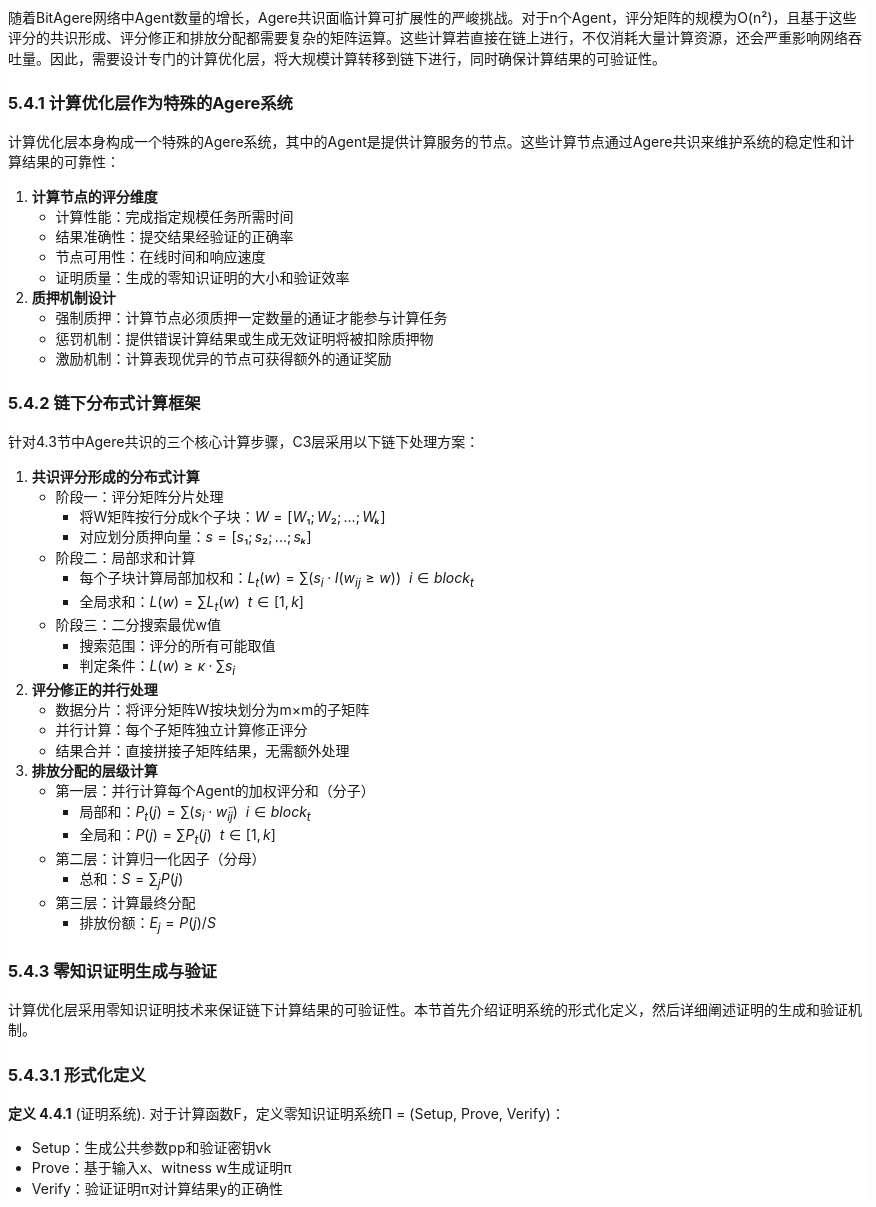 随着BitAgere网络中Agent数量的增长，Agere共识面临计算可扩展性的严峻挑战。对于n个Agent，评分矩阵的规模为O(n²)，且基于这些评分的共识形成、评分修正和排放分配都需要复杂的矩阵运算。这些计算若直接在链上进行，不仅消耗大量计算资源，还会严重影响网络吞吐量。因此，需要设计专门的计算优化层，将大规模计算转移到链下进行，同时确保计算结果的可验证性。

### 5.4.1 计算优化层作为特殊的Agere系统

计算优化层本身构成一个特殊的Agere系统，其中的Agent是提供计算服务的节点。这些计算节点通过Agere共识来维护系统的稳定性和计算结果的可靠性：

1. **计算节点的评分维度**
    - 计算性能：完成指定规模任务所需时间
    - 结果准确性：提交结果经验证的正确率
    - 节点可用性：在线时间和响应速度
    - 证明质量：生成的零知识证明的大小和验证效率
2. **质押机制设计**
    - 强制质押：计算节点必须质押一定数量的通证才能参与计算任务
    - 惩罚机制：提供错误计算结果或生成无效证明将被扣除质押物
    - 激励机制：计算表现优异的节点可获得额外的通证奖励

### 5.4.2 链下分布式计算框架

针对4.3节中Agere共识的三个核心计算步骤，C3层采用以下链下处理方案：

1. **共识评分形成的分布式计算**
    - 阶段一：评分矩阵分片处理
        - 将W矩阵按行分成k个子块：$W = [W₁; W₂; ...; Wₖ]$
        - 对应划分质押向量：$s = [s₁; s₂; ...; sₖ]$
    - 阶段二：局部求和计算
        - 每个子块计算局部加权和：$L_t(w) = ∑(s_i · I(w_{ij} ≥ w)) \ \ i ∈ block_t$
        - 全局求和：$L(w) = ∑L_t(w)\ \ t ∈ [1,k]$
    - 阶段三：二分搜索最优w值
        - 搜索范围：评分的所有可能取值
        - 判定条件：$L(w) ≥ κ · ∑s_i$
2. **评分修正的并行处理**
    - 数据分片：将评分矩阵W按块划分为m×m的子矩阵
    - 并行计算：每个子矩阵独立计算修正评分
    - 结果合并：直接拼接子矩阵结果，无需额外处理
3. **排放分配的层级计算**
    - 第一层：并行计算每个Agent的加权评分和（分子）
        - 局部和：$P_t(j) = ∑(s_i · w̃_{ij})\ \ i ∈ block_t$
        - 全局和：$P(j) = ∑P_t(j) \ \ t ∈ [1,k]$
    - 第二层：计算归一化因子（分母）
        - 总和：$S = ∑_j P(j)$
    - 第三层：计算最终分配
        - 排放份额：$E_j = P(j) / S$

### 5.4.3 零知识证明生成与验证

计算优化层采用零知识证明技术来保证链下计算结果的可验证性。本节首先介绍证明系统的形式化定义，然后详细阐述证明的生成和验证机制。

### 5.4.3.1 形式化定义

**定义 4.4.1** (证明系统). 对于计算函数F，定义零知识证明系统Π = (Setup, Prove, Verify)：

- Setup：生成公共参数pp和验证密钥vk
- Prove：基于输入x、witness w生成证明π
- Verify：验证证明π对计算结果y的正确性
